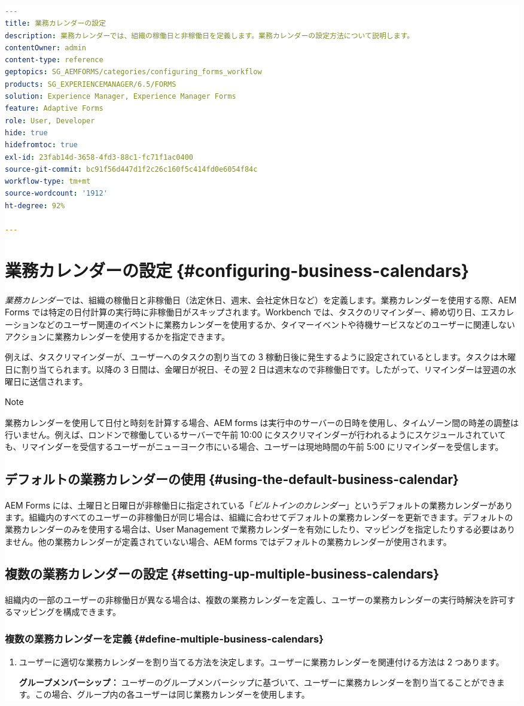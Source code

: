 ```yaml
---
title: 業務カレンダーの設定
description: 業務カレンダーでは、組織の稼働日と非稼働日を定義します。業務カレンダーの設定方法について説明します。
contentOwner: admin
content-type: reference
geptopics: SG_AEMFORMS/categories/configuring_forms_workflow
products: SG_EXPERIENCEMANAGER/6.5/FORMS
solution: Experience Manager, Experience Manager Forms
feature: Adaptive Forms
role: User, Developer
hide: true
hidefromtoc: true
exl-id: 23fab14d-3658-4fd3-88c1-fc71f1ac0400
source-git-commit: bc91f56d447d1f2c26c160f5c414fd0e6054f84c
workflow-type: tm+mt
source-wordcount: '1912'
ht-degree: 92%

---
```


# 業務カレンダーの設定 {#configuring-business-calendars}

*業務カレンダー*&#x200B;では、組織の稼働日と非稼働日（法定休日、週末、会社定休日など）を定義します。業務カレンダーを使用する際、AEM Forms では特定の日付計算の実行時に非稼働日がスキップされます。Workbench では、タスクのリマインダー、締め切り日、エスカレーションなどのユーザー関連のイベントに業務カレンダーを使用するか、タイマーイベントや待機サービスなどのユーザーに関連しないアクションに業務カレンダーを使用するかを指定できます。

例えば、タスクリマインダーが、ユーザーへのタスクの割り当ての 3 稼動日後に発生するように設定されているとします。タスクは木曜日に割り当てられます。以降の 3 日間は、金曜日が祝日、その翌 2 日は週末なので非稼働日です。したがって、リマインダーは翌週の水曜日に送信されます。

>[!NOTE]
>
>業務カレンダーを使用して日付と時刻を計算する場合、AEM forms は実行中のサーバーの日時を使用し、タイムゾーン間の時差の調整は行いません。例えば、ロンドンで稼働しているサーバーで午前 10:00 にタスクリマインダーが行われるようにスケジュールされていても、リマインダーを受信するユーザーがニューヨーク市にいる場合、ユーザーは現地時間の午前 5:00 にリマインダーを受信します。

## デフォルトの業務カレンダーの使用 {#using-the-default-business-calendar}

AEM Forms には、土曜日と日曜日が非稼働日に指定されている「*ビルトインのカレンダー*」というデフォルトの業務カレンダーがあります。組織内のすべてのユーザーの非稼働日が同じ場合は、組織に合わせてデフォルトの業務カレンダーを更新できます。デフォルトの業務カレンダーのみを使用する場合は、User Management で業務カレンダーを有効にしたり、マッピングを指定したりする必要はありません。他の業務カレンダーが定義されていない場合、AEM forms ではデフォルトの業務カレンダーが使用されます。

## 複数の業務カレンダーの設定 {#setting-up-multiple-business-calendars}

組織内の一部のユーザーの非稼働日が異なる場合は、複数の業務カレンダーを定義し、ユーザーの業務カレンダーの実行時解決を許可するマッピングを構成できます。

### 複数の業務カレンダーを定義 {#define-multiple-business-calendars}

1. ユーザーに適切な業務カレンダーを割り当てる方法を決定します。ユーザーに業務カレンダーを関連付ける方法は 2 つあります。

   **グループメンバーシップ：** ユーザーのグループメンバーシップに基づいて、ユーザーに業務カレンダーを割り当てることができます。この場合、グループ内の各ユーザーは同じ業務カレンダーを使用します。
